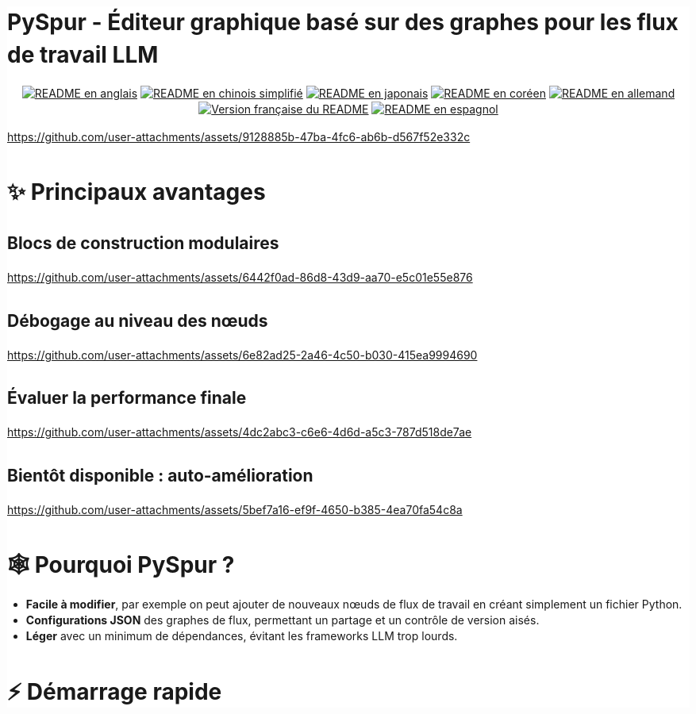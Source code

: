 # PySpur - Éditeur graphique basé sur des graphes pour les flux de travail LLM

<p align="center">
  <a href="./README.md"><img alt="README en anglais" src="https://img.shields.io/badge/English-blue"></a>
  <a href="./README_CN.md"><img alt="README en chinois simplifié" src="https://img.shields.io/badge/简体中文-blue"></a>
  <a href="./README_JA.md"><img alt="README en japonais" src="https://img.shields.io/badge/日本語-blue"></a>
  <a href="./README_KR.md"><img alt="README en coréen" src="https://img.shields.io/badge/한국어-blue"></a>
  <a href="./README_DE.md"><img alt="README en allemand" src="https://img.shields.io/badge/Deutsch-blue"></a>
  <a href="./README_FR.md"><img alt="Version française du README" src="https://img.shields.io/badge/Français-blue"></a>
  <a href="./README_ES.md"><img alt="README en espagnol" src="https://img.shields.io/badge/Español-blue"></a>
</p>

https://github.com/user-attachments/assets/9128885b-47ba-4fc6-ab6b-d567f52e332c

#

# ✨ Principaux avantages

## Blocs de construction modulaires

https://github.com/user-attachments/assets/6442f0ad-86d8-43d9-aa70-e5c01e55e876

## Débogage au niveau des nœuds

https://github.com/user-attachments/assets/6e82ad25-2a46-4c50-b030-415ea9994690

## Évaluer la performance finale

https://github.com/user-attachments/assets/4dc2abc3-c6e6-4d6d-a5c3-787d518de7ae

## Bientôt disponible : auto-amélioration

https://github.com/user-attachments/assets/5bef7a16-ef9f-4650-b385-4ea70fa54c8a

# 🕸️ Pourquoi PySpur ?

* **Facile à modifier**, par exemple on peut ajouter de nouveaux nœuds de flux de travail en créant simplement un fichier Python.
* **Configurations JSON** des graphes de flux, permettant un partage et un contrôle de version aisés.
* **Léger** avec un minimum de dépendances, évitant les frameworks LLM trop lourds.

# ⚡ Démarrage rapide

